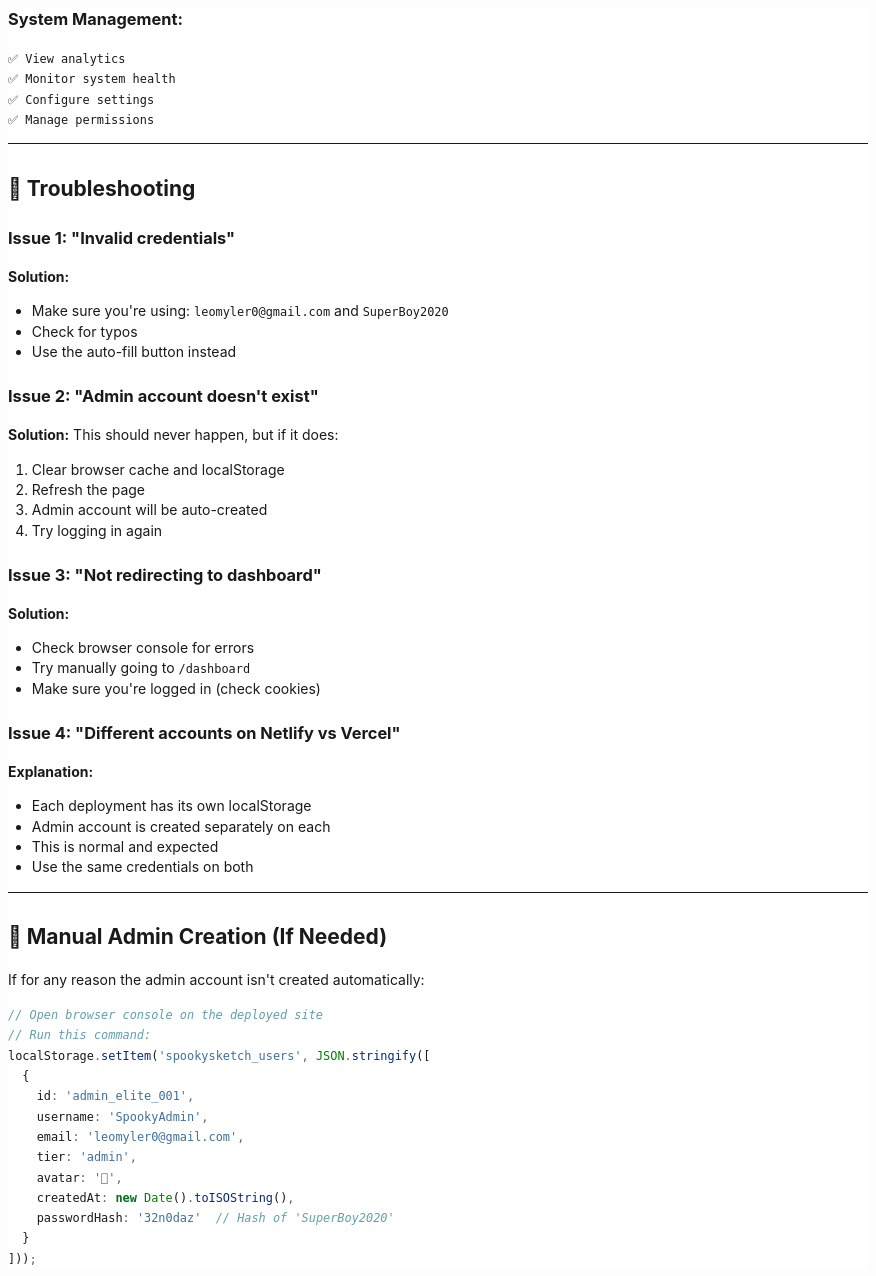 ### **System Management:**
```
✅ View analytics
✅ Monitor system health
✅ Configure settings
✅ Manage permissions
```

---

## 🚨 **Troubleshooting**

### **Issue 1: "Invalid credentials"**

**Solution:**
- Make sure you're using: `leomyler0@gmail.com` and `SuperBoy2020`
- Check for typos
- Use the auto-fill button instead

### **Issue 2: "Admin account doesn't exist"**

**Solution:**
This should never happen, but if it does:
1. Clear browser cache and localStorage
2. Refresh the page
3. Admin account will be auto-created
4. Try logging in again

### **Issue 3: "Not redirecting to dashboard"**

**Solution:**
- Check browser console for errors
- Try manually going to `/dashboard`
- Make sure you're logged in (check cookies)

### **Issue 4: "Different accounts on Netlify vs Vercel"**

**Explanation:**
- Each deployment has its own localStorage
- Admin account is created separately on each
- This is normal and expected
- Use the same credentials on both

---

## 🔧 **Manual Admin Creation (If Needed)**

If for any reason the admin account isn't created automatically:

```typescript
// Open browser console on the deployed site
// Run this command:
localStorage.setItem('spookysketch_users', JSON.stringify([
  {
    id: 'admin_elite_001',
    username: 'SpookyAdmin',
    email: 'leomyler0@gmail.com',
    tier: 'admin',
    avatar: '👑',
    createdAt: new Date().toISOString(),
    passwordHash: '32n0daz'  // Hash of 'SuperBoy2020'
  }
]));

```